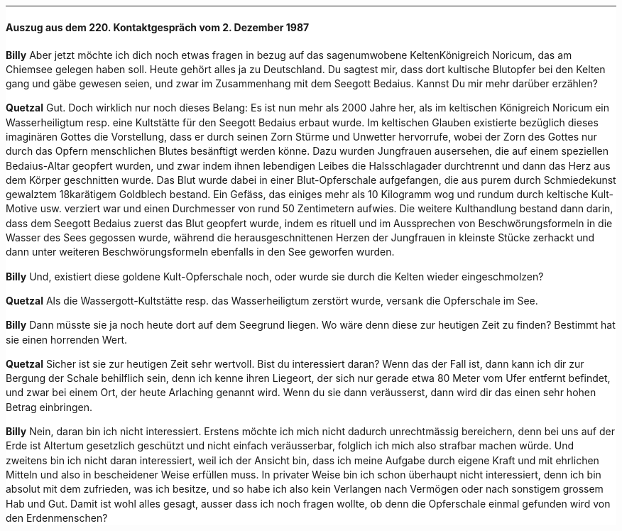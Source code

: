 

-----

#### Auszug aus dem 220. Kontaktgespräch vom 2. Dezember 1987
**Billy** Aber jetzt möchte ich dich noch etwas fragen in bezug auf das sagenumwobene KeltenKönigreich Noricum, das am Chiemsee gelegen haben soll. Heute gehört alles ja zu Deutschland. Du
sagtest mir, dass dort kultische Blutopfer bei den Kelten gang und gäbe gewesen seien, und zwar im
Zusammenhang mit dem Seegott Bedaius. Kannst Du mir mehr darüber erzählen?

**Quetzal** Gut. Doch wirklich nur noch dieses Belang: Es ist nun mehr als 2000 Jahre her, als im
keltischen Königreich Noricum ein Wasserheiligtum resp. eine Kultstätte für den Seegott Bedaius erbaut
wurde. Im keltischen Glauben existierte bezüglich dieses imaginären Gottes die Vorstellung, dass er durch
seinen Zorn Stürme und Unwetter hervorrufe, wobei der Zorn des Gottes nur durch das Opfern menschlichen Blutes besänftigt werden könne. Dazu wurden Jungfrauen ausersehen, die auf einem speziellen
Bedaius-Altar geopfert wurden, und zwar indem ihnen lebendigen Leibes die Halsschlagader durchtrennt
und dann das Herz aus dem Körper geschnitten wurde. Das Blut wurde dabei in einer Blut-Opferschale
aufgefangen, die aus purem durch Schmiedekunst gewalztem 18karätigem Goldblech bestand. Ein Gefäss,
das einiges mehr als 10 Kilogramm wog und rundum durch keltische Kult-Motive usw. verziert war und
einen Durchmesser von rund 50 Zentimetern aufwies. Die weitere Kulthandlung bestand dann darin, dass
dem Seegott Bedaius zuerst das Blut geopfert wurde, indem es rituell und im Aussprechen von Beschwörungsformeln in die Wasser des Sees gegossen wurde, während die herausgeschnittenen Herzen der
Jungfrauen in kleinste Stücke zerhackt und dann unter weiteren Beschwörungsformeln ebenfalls in den
See geworfen wurden.

**Billy** Und, existiert diese goldene Kult-Opferschale noch, oder wurde sie durch die Kelten wieder
eingeschmolzen?

**Quetzal** Als die Wassergott-Kultstätte resp. das Wasserheiligtum zerstört wurde, versank die Opferschale im See.

**Billy** Dann müsste sie ja noch heute dort auf dem Seegrund liegen. Wo wäre denn diese zur
heutigen Zeit zu finden? Bestimmt hat sie einen horrenden Wert.

**Quetzal** Sicher ist sie zur heutigen Zeit sehr wertvoll. Bist du interessiert daran? Wenn das der Fall ist,
dann kann ich dir zur Bergung der Schale behilflich sein, denn ich kenne ihren Liegeort, der sich nur
gerade etwa 80 Meter vom Ufer entfernt befindet, und zwar bei einem Ort, der heute Arlaching genannt
wird. Wenn du sie dann veräusserst, dann wird dir das einen sehr hohen Betrag einbringen.

**Billy** Nein, daran bin ich nicht interessiert. Erstens möchte ich mich nicht dadurch unrechtmässig
bereichern, denn bei uns auf der Erde ist Altertum gesetzlich geschützt und nicht einfach veräusserbar,
folglich ich mich also strafbar machen würde. Und zweitens bin ich nicht daran interessiert, weil ich der
Ansicht bin, dass ich meine Aufgabe durch eigene Kraft und mit ehrlichen Mitteln und also in
bescheidener Weise erfüllen muss. In privater Weise bin ich schon überhaupt nicht interessiert, denn ich
bin absolut mit dem zufrieden, was ich besitze, und so habe ich also kein Verlangen nach Vermögen oder
nach sonstigem grossem Hab und Gut. Damit ist wohl alles gesagt, ausser dass ich noch fragen wollte, ob
denn die Opferschale einmal gefunden wird von den Erdenmenschen?

